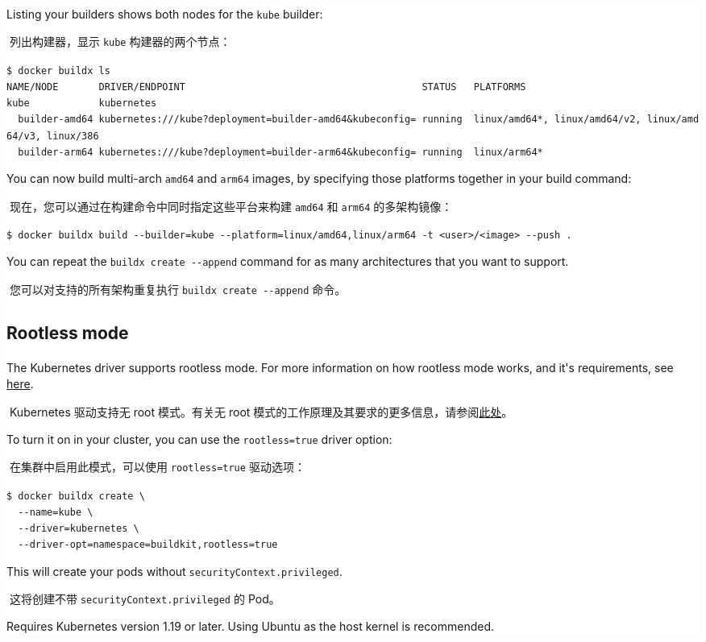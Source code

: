 Listing your builders shows both nodes for the `kube` builder:

​	列出构建器，显示 `kube` 构建器的两个节点：





```console
$ docker buildx ls
NAME/NODE       DRIVER/ENDPOINT                                         STATUS   PLATFORMS
kube            kubernetes
  builder-amd64 kubernetes:///kube?deployment=builder-amd64&kubeconfig= running  linux/amd64*, linux/amd64/v2, linux/amd64/v3, linux/386
  builder-arm64 kubernetes:///kube?deployment=builder-arm64&kubeconfig= running  linux/arm64*
```

You can now build multi-arch `amd64` and `arm64` images, by specifying those platforms together in your build command:

​	现在，您可以通过在构建命令中同时指定这些平台来构建 `amd64` 和 `arm64` 的多架构镜像：





```console
$ docker buildx build --builder=kube --platform=linux/amd64,linux/arm64 -t <user>/<image> --push .
```

You can repeat the `buildx create --append` command for as many architectures that you want to support.

​	您可以对支持的所有架构重复执行 `buildx create --append` 命令。

## Rootless mode

The Kubernetes driver supports rootless mode. For more information on how rootless mode works, and it's requirements, see [here](https://github.com/moby/buildkit/blob/master/docs/rootless.md).

​	Kubernetes 驱动支持无 root 模式。有关无 root 模式的工作原理及其要求的更多信息，请参阅[此处](https://github.com/moby/buildkit/blob/master/docs/rootless.md)。

To turn it on in your cluster, you can use the `rootless=true` driver option:

​	在集群中启用此模式，可以使用 `rootless=true` 驱动选项：





```console
$ docker buildx create \
  --name=kube \
  --driver=kubernetes \
  --driver-opt=namespace=buildkit,rootless=true
```

This will create your pods without `securityContext.privileged`.

​	这将创建不带 `securityContext.privileged` 的 Pod。

Requires Kubernetes version 1.19 or later. Using Ubuntu as the host kernel is recommended.
